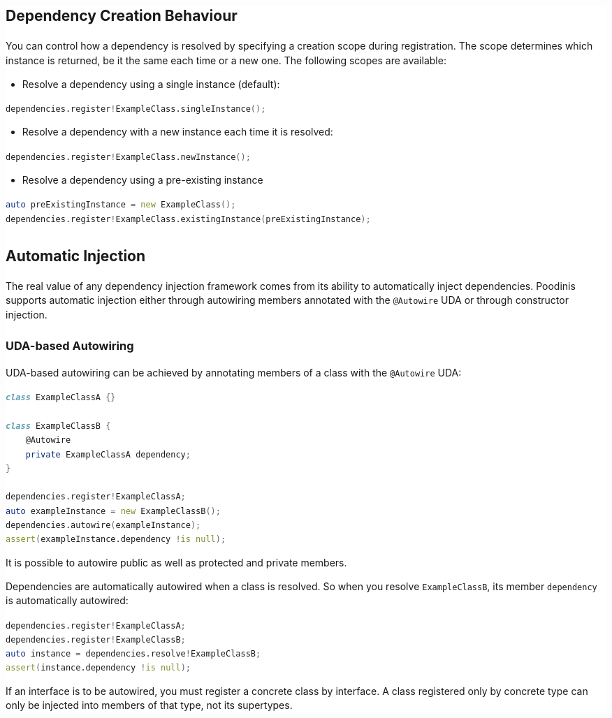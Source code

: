 Dependency Creation Behaviour
-----------------
You can control how a dependency is resolved by specifying a creation scope during registration. The scope determines which instance is returned, be it the same each time or a new one. The following scopes are available:

* Resolve a dependency using a single instance (default):

```d
dependencies.register!ExampleClass.singleInstance();
```
* Resolve a dependency with a new instance each time it is resolved:

```d
dependencies.register!ExampleClass.newInstance();
```
* Resolve a dependency using a pre-existing instance

```d
auto preExistingInstance = new ExampleClass();
dependencies.register!ExampleClass.existingInstance(preExistingInstance);
```

Automatic Injection
----------
The real value of any dependency injection framework comes from its ability to automatically inject dependencies. Poodinis supports automatic injection either through autowiring members annotated with the `@Autowire` UDA or through constructor injection.
### UDA-based Autowiring
UDA-based autowiring can be achieved by annotating members of a class with the `@Autowire` UDA:
```d
class ExampleClassA {}

class ExampleClassB {
	@Autowire
	private ExampleClassA dependency;
}

dependencies.register!ExampleClassA;
auto exampleInstance = new ExampleClassB();
dependencies.autowire(exampleInstance);
assert(exampleInstance.dependency !is null);
```
It is possible to autowire public as well as protected and private members.

Dependencies are automatically autowired when a class is resolved. So when you resolve `ExampleClassB`, its member `dependency` is automatically autowired:
```d
dependencies.register!ExampleClassA;
dependencies.register!ExampleClassB;
auto instance = dependencies.resolve!ExampleClassB;
assert(instance.dependency !is null);
```
If an interface is to be autowired, you must register a concrete class by interface. A class registered only by concrete type can only be injected into members of that type, not its supertypes.
